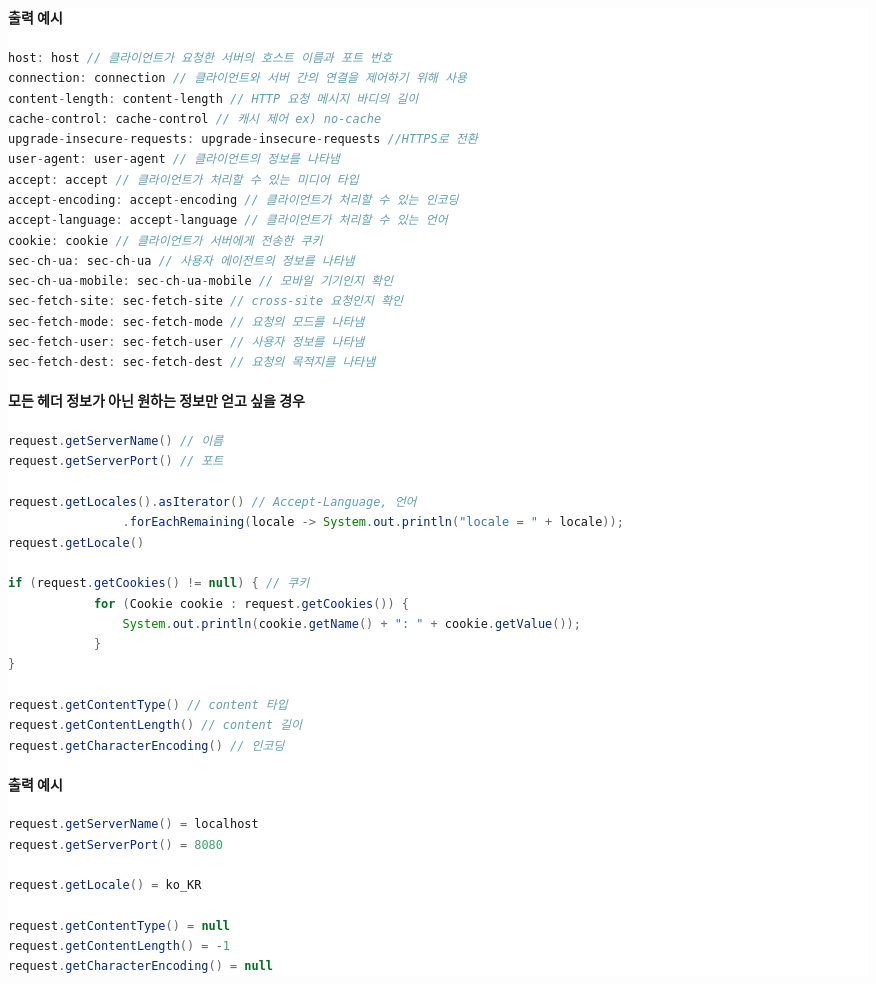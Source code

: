 #### 출력 예시
``` java
host: host // 클라이언트가 요청한 서버의 호스트 이름과 포트 번호
connection: connection // 클라이언트와 서버 간의 연결을 제어하기 위해 사용
content-length: content-length // HTTP 요청 메시지 바디의 길이
cache-control: cache-control // 캐시 제어 ex) no-cache
upgrade-insecure-requests: upgrade-insecure-requests //HTTPS로 전환
user-agent: user-agent // 클라이언트의 정보를 나타냄
accept: accept // 클라이언트가 처리할 수 있는 미디어 타입
accept-encoding: accept-encoding // 클라이언트가 처리할 수 있는 인코딩
accept-language: accept-language // 클라이언트가 처리할 수 있는 언어
cookie: cookie // 클라이언트가 서버에게 전송한 쿠키
sec-ch-ua: sec-ch-ua // 사용자 에이전트의 정보를 나타냄
sec-ch-ua-mobile: sec-ch-ua-mobile // 모바일 기기인지 확인
sec-fetch-site: sec-fetch-site // cross-site 요청인지 확인
sec-fetch-mode: sec-fetch-mode // 요청의 모드를 나타냄
sec-fetch-user: sec-fetch-user // 사용자 정보를 나타냄
sec-fetch-dest: sec-fetch-dest // 요청의 목적지를 나타냄
```

#### 모든 헤더 정보가 아닌 원하는 정보만 얻고 싶을 경우
```java
request.getServerName() // 이름
request.getServerPort() // 포트

request.getLocales().asIterator() // Accept-Language, 언어
                .forEachRemaining(locale -> System.out.println("locale = " + locale));
request.getLocale()

if (request.getCookies() != null) { // 쿠키
            for (Cookie cookie : request.getCookies()) {
                System.out.println(cookie.getName() + ": " + cookie.getValue());
            }
}

request.getContentType() // content 타입
request.getContentLength() // content 길이
request.getCharacterEncoding() // 인코딩
```

#### 출력 예시
```java
request.getServerName() = localhost
request.getServerPort() = 8080

request.getLocale() = ko_KR

request.getContentType() = null
request.getContentLength() = -1
request.getCharacterEncoding() = null
```
